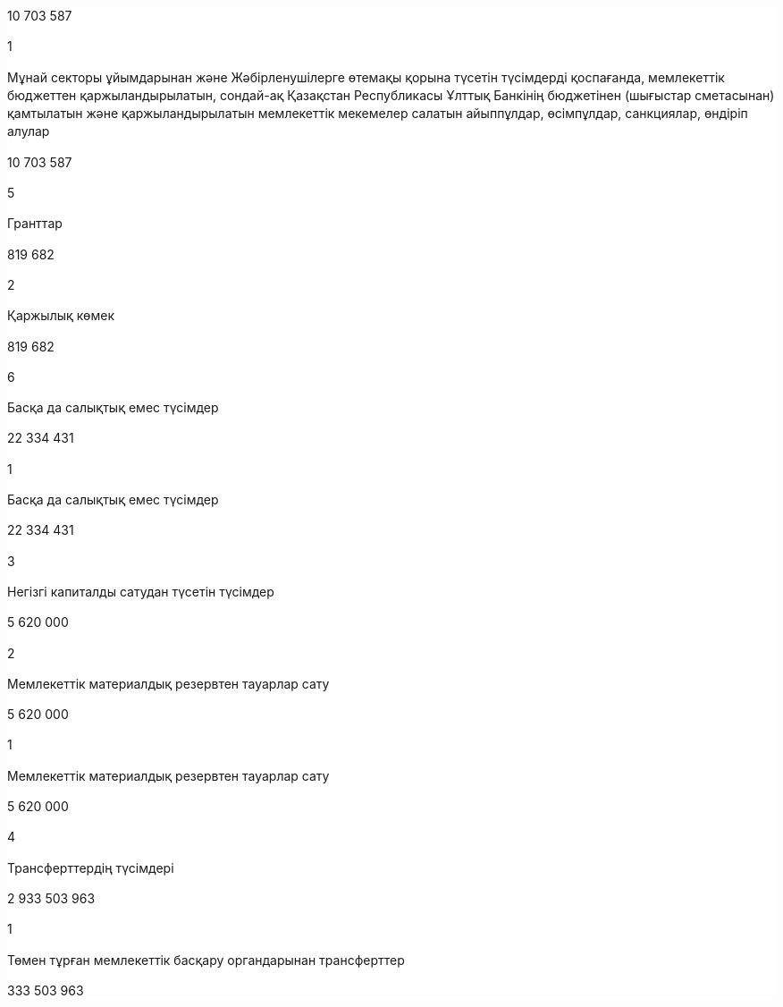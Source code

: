 10 703 587

1

Мұнай секторы ұйымдарынан және Жәбірленушілерге өтемақы қорына түсетін түсімдерді қоспағанда, мемлекеттік бюджеттен қаржыландырылатын, сондай-ақ Қазақстан Республикасы Ұлттық Банкінің бюджетінен (шығыстар сметасынан) қамтылатын және қаржыландырылатын мемлекеттік мекемелер салатын айыппұлдар, өсімпұлдар, санкциялар, өндіріп алулар

10 703 587

5

Гранттар

819 682

2

Қаржылық көмек

819 682

6

Басқа да салықтық емес түсiмдер

22 334 431

1

Басқа да салықтық емес түсiмдер

22 334 431

3

Негізгі капиталды сатудан түсетін түсімдер

5 620 000

2

Мемлекеттік материалдық резервтен тауарлар сату

5 620 000

1

Мемлекеттік материалдық резервтен тауарлар сату

5 620 000

4

Трансферттердің түсімдері

2 933 503 963

1

Төмен тұрған мемлекеттiк басқару органдарынан трансферттер

333 503 963
